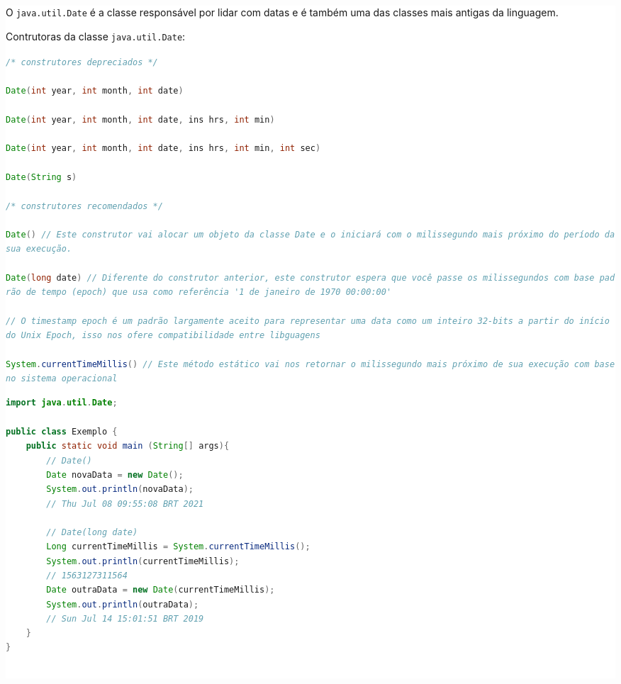 O `java.util.Date` é a classe responsável por lidar com datas e é também uma das classes mais antigas da linguagem.

Contrutoras da classe `java.util.Date`:

```java
/* construtores depreciados */

Date(int year, int month, int date)

Date(int year, int month, int date, ins hrs, int min)

Date(int year, int month, int date, ins hrs, int min, int sec)

Date(String s)

/* construtores recomendados */

Date() // Este construtor vai alocar um objeto da classe Date e o iniciará com o milissegundo mais próximo do período da sua execução.

Date(long date) // Diferente do construtor anterior, este construtor espera que você passe os milissegundos com base padrão de tempo (epoch) que usa como referência '1 de janeiro de 1970 00:00:00'

// O timestamp epoch é um padrão largamente aceito para representar uma data como um inteiro 32-bits a partir do início do Unix Epoch, isso nos ofere compatibilidade entre libguagens

System.currentTimeMillis() // Este método estático vai nos retornar o milissegundo mais próximo de sua execução com base no sistema operacional

```

```java
import java.util.Date;

public class Exemplo {
    public static void main (String[] args){
        // Date()
        Date novaData = new Date();
        System.out.println(novaData); 
        // Thu Jul 08 09:55:08 BRT 2021

        // Date(long date)
        Long currentTimeMillis = System.currentTimeMillis();
        System.out.println(currentTimeMillis); 
        // 1563127311564
        Date outraData = new Date(currentTimeMillis);
        System.out.println(outraData); 
        // Sun Jul 14 15:01:51 BRT 2019
    }
}
```

<br>
